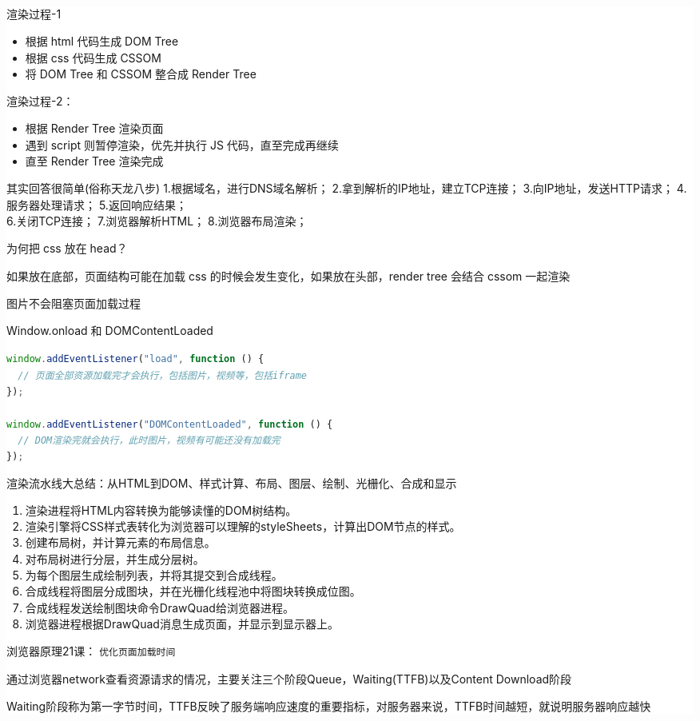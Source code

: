 渲染过程-1

- 根据 html 代码生成 DOM Tree
- 根据 css 代码生成 CSSOM
- 将 DOM Tree 和 CSSOM 整合成 Render Tree

渲染过程-2：

- 根据 Render Tree 渲染页面
- 遇到 script 则暂停渲染，优先并执行 JS 代码，直至完成再继续
- 直至 Render Tree 渲染完成

其实回答很简单(俗称天龙八步) 
1.根据域名，进行DNS域名解析； 
2.拿到解析的IP地址，建立TCP连接； 
3.向IP地址，发送HTTP请求； 
4.服务器处理请求； 
5.返回响应结果；  
6.关闭TCP连接； 
7.浏览器解析HTML； 
8.浏览器布局渲染；



为何把 css 放在 head？

如果放在底部，页面结构可能在加载 css 的时候会发生变化，如果放在头部，render tree 会结合 cssom 一起渲染

图片不会阻塞页面加载过程

Window.onload 和 DOMContentLoaded

```js
window.addEventListener("load", function () {
  // 页面全部资源加载完才会执行，包括图片，视频等，包括iframe
});

window.addEventListener("DOMContentLoaded", function () {
  // DOM渲染完就会执行，此时图片，视频有可能还没有加载完
});
```

渲染流⽔线⼤总结：从HTML到DOM、样式计算、布局、图层、绘制、光栅化、合成和显⽰

1. 渲染进程将HTML内容转换为能够读懂的DOM树结构。
2. 渲染引擎将CSS样式表转化为浏览器可以理解的styleSheets，计算出DOM节点的样式。
3. 创建布局树，并计算元素的布局信息。
4. 对布局树进⾏分层，并⽣成分层树。
5. 为每个图层⽣成绘制列表，并将其提交到合成线程。
6. 合成线程将图层分成图块，并在光栅化线程池中将图块转换成位图。
7. 合成线程发送绘制图块命令DrawQuad给浏览器进程。
8. 浏览器进程根据DrawQuad消息⽣成⻚⾯，并显⽰到显⽰器上。

浏览器原理21课：
`优化页面加载时间`

通过浏览器network查看资源请求的情况，主要关注三个阶段Queue，Waiting(TTFB)以及Content Download阶段

Waiting阶段称为第一字节时间，TTFB反映了服务端响应速度的重要指标，对服务器来说，TTFB时间越短，就说明服务器响应越快

